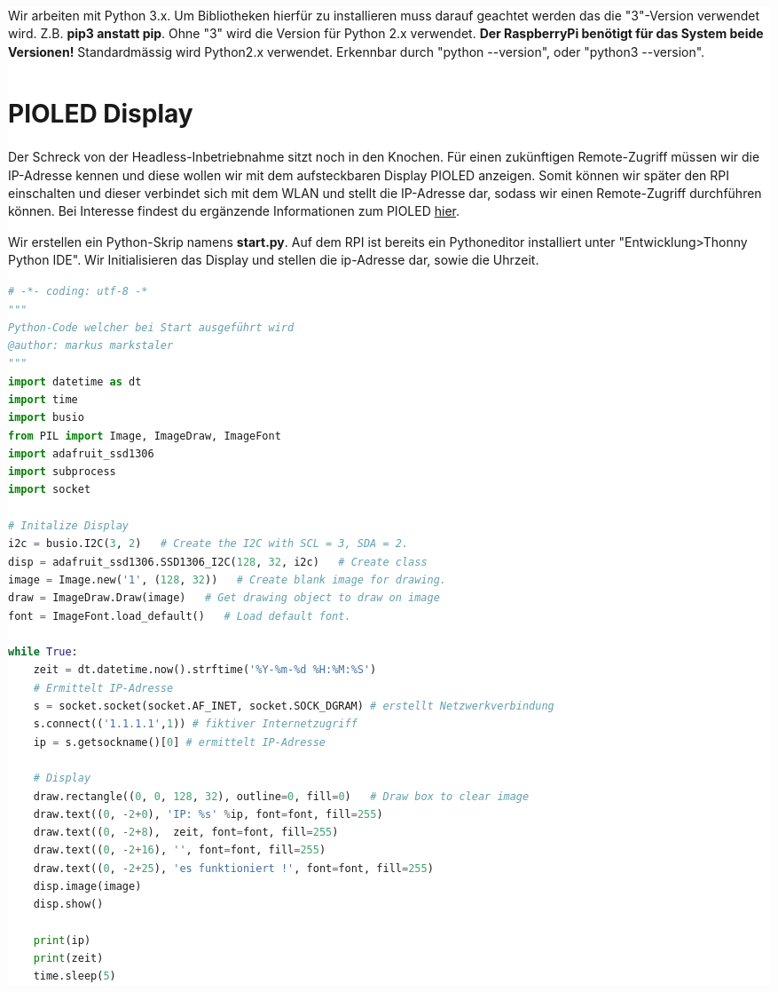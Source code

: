 Wir arbeiten mit Python 3.x. Um Bibliotheken hierfür zu installieren muss darauf geachtet werden das die "3"-Version verwendet wird. Z.B. **pip3 anstatt pip**. Ohne "3" wird die Version für Python 2.x verwendet. **Der RaspberryPi benötigt für das System beide Versionen!** Standardmässig wird Python2.x verwendet. Erkennbar durch "python --version", oder "python3 --version".

# PIOLED Display

Der Schreck von der Headless-Inbetriebnahme sitzt noch in den Knochen. Für einen zukünftigen Remote-Zugriff müssen wir die IP-Adresse kennen und diese wollen wir mit dem aufsteckbaren Display PIOLED anzeigen. Somit können wir später den RPI einschalten und dieser verbindet sich mit dem WLAN und stellt die IP-Adresse dar, sodass wir einen Remote-Zugriff durchführen können. Bei Interesse findest du ergänzende Informationen zum PIOLED [hier](https://learn.adafruit.com/adafruit-pioled-128x32-mini-oled-for-raspberry-pi/usage). 

Wir erstellen ein Python-Skrip namens **start.py**. Auf dem RPI ist bereits ein Pythoneditor installiert unter "Entwicklung>Thonny Python IDE". Wir Initialisieren das Display und stellen die ip-Adresse dar, sowie die Uhrzeit.

```python
# -*- coding: utf-8 -*
"""
Python-Code welcher bei Start ausgeführt wird 
@author: markus markstaler
"""
import datetime as dt
import time
import busio
from PIL import Image, ImageDraw, ImageFont
import adafruit_ssd1306
import subprocess
import socket

# Initalize Display
i2c = busio.I2C(3, 2)   # Create the I2C with SCL = 3, SDA = 2.
disp = adafruit_ssd1306.SSD1306_I2C(128, 32, i2c)   # Create class
image = Image.new('1', (128, 32))   # Create blank image for drawing.
draw = ImageDraw.Draw(image)   # Get drawing object to draw on image
font = ImageFont.load_default()   # Load default font.

while True:  
    zeit = dt.datetime.now().strftime('%Y-%m-%d %H:%M:%S')
    # Ermittelt IP-Adresse
    s = socket.socket(socket.AF_INET, socket.SOCK_DGRAM) # erstellt Netzwerkverbindung
	s.connect(('1.1.1.1',1)) # fiktiver Internetzugriff
	ip = s.getsockname()[0] # ermittelt IP-Adresse
    
    # Display
    draw.rectangle((0, 0, 128, 32), outline=0, fill=0)   # Draw box to clear image
    draw.text((0, -2+0), 'IP: %s' %ip, font=font, fill=255)
    draw.text((0, -2+8),  zeit, font=font, fill=255)
    draw.text((0, -2+16), '', font=font, fill=255)
    draw.text((0, -2+25), 'es funktioniert !', font=font, fill=255)
    disp.image(image)
    disp.show()

    print(ip)
    print(zeit)
    time.sleep(5)
```
